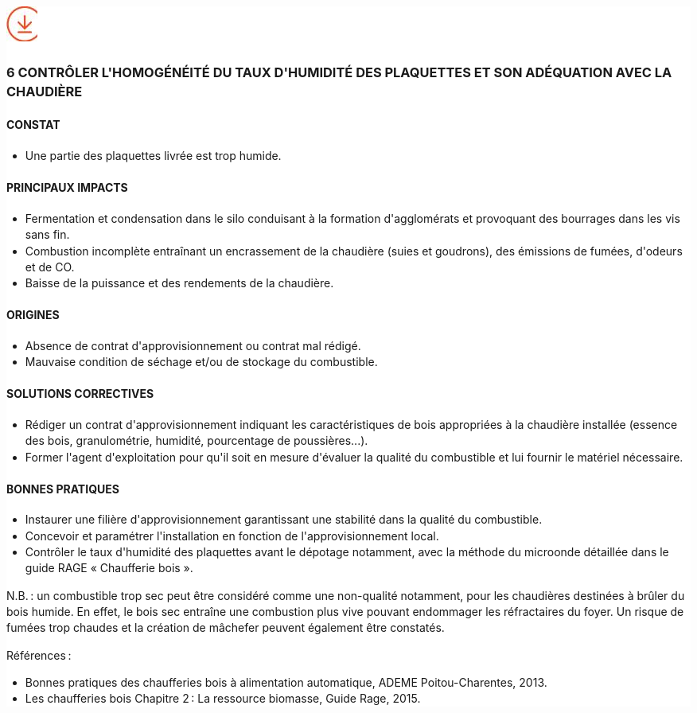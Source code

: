 ![](<images/Chaufferie bois en rénovation - 12 enseignements à connaître/_page_15_Picture_28.jpeg>)

### 6 CONTRÔLER L'HOMOGÉNÉITÉ DU TAUX D'HUMIDITÉ DES PLAQUETTES ET SON ADÉQUATION AVEC LA CHAUDIÈRE

#### **CONSTAT**

- Une partie des plaquettes livrée est trop humide.
#### **PRINCIPAUX IMPACTS**

- Fermentation et condensation dans le silo conduisant à la formation d'agglomérats et provoquant des bourrages dans les vis sans fin.
- Combustion incomplète entraînant un encrassement de la chaudière (suies et goudrons), des émissions de fumées, d'odeurs et de CO.
- Baisse de la puissance et des rendements de la chaudière.

#### **ORIGINES**

- Absence de contrat d'approvisionnement ou contrat mal rédigé.
- Mauvaise condition de séchage et/ou de stockage du combustible.

#### **SOLUTIONS CORRECTIVES**

- Rédiger un contrat d'approvisionnement indiquant les caractéristiques de bois appropriées à la chaudière installée (essence des bois, granulométrie, humidité, pourcentage de poussières...).
- Former l'agent d'exploitation pour qu'il soit en mesure d'évaluer la qualité du combustible et lui fournir le matériel nécessaire.

#### **BONNES PRATIQUES**

- Instaurer une filière d'approvisionnement garantissant une stabilité dans la qualité du combustible.
- Concevoir et paramétrer l'installation en fonction de l'approvisionnement local.
- Contrôler le taux d'humidité des plaquettes avant le dépotage notamment, avec la méthode du microonde détaillée dans le guide RAGE « Chaufferie bois ».

N.B. : un combustible trop sec peut être considéré comme une non-qualité notamment, pour les chaudières destinées à brûler du bois humide. En effet, le bois sec entraîne une combustion plus vive pouvant endommager les réfractaires du foyer. Un risque de fumées trop chaudes et la création de mâchefer peuvent également être constatés.

Références :

- Bonnes pratiques des chaufferies bois à alimentation automatique, ADEME Poitou-Charentes, 2013.
- Les chaufferies bois Chapitre 2 : La ressource biomasse, Guide Rage, 2015.
